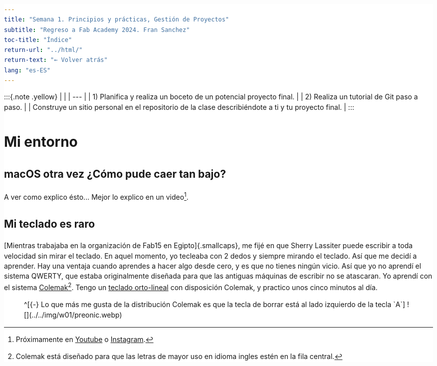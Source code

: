 ```yaml
---
title: "Semana 1. Principios y prácticas, Gestión de Proyectos"
subtitle: "Regreso a Fab Academy 2024. Fran Sanchez"
toc-title: "Índice"
return-url: "../html/"
return-text: "← Volver atrás"
lang: "es-ES"
---
```

:::{.note .yellow}
|     |
| --- |
| 1) Planifica y realiza un boceto de un potencial proyecto final.  |
| 2) Realiza un tutorial de Git paso a paso. |
| Construye un sitio personal en el repositorio de la clase describiéndote a ti y tu proyecto final. |
:::

# Mi entorno

## macOS otra vez ¿Cómo pude caer tan bajo?
A ver como explico ésto... Mejor lo explico en un video[^101].

[^101]: Próximamente en [Youtube](https://www.youtube.com/playlist?list=PLKDpiLmgp6Evt30dhHgRlcB80OhMfcs2W) o [Instagram](https://www.instagram.com/thebeachlab).

## Mi teclado es raro
[Mientras trabajaba en la organización de Fab15 en Egipto]{.smallcaps}, me fijé en que Sherry Lassiter puede escribir a toda velocidad sin mirar el teclado. En aquel momento, yo tecleaba con 2 dedos y siempre mirando el teclado. Así que me decidí a aprender. Hay una ventaja cuando aprendes a hacer algo desde cero, y es que no tienes ningún vicio. Así que yo no aprendí el sistema QWERTY, que estaba originalmente diseñada para que las antiguas máquinas de escribir no se atascaran. Yo aprendí con el sistema [Colemak](https://colemak.com)[^102]. Tengo un [teclado orto-lineal](https://drop.com/buy/preonic-mechanical-keyboard) con disposición Colemak, y practico unos cinco minutos al día.

[^102]: Colemak está diseñado para que las letras de mayor uso en idioma ingles estén en la fila central. 

<figure>
^[{-} Lo que más me gusta de la distribución Colemak es que la tecla de borrar está al lado izquierdo de la tecla `A`]
![](../../img/w01/preonic.webp)
</figure>


[^104]: En realidad solo la usaba para insultar
[^103]: Es mentira, solo me he quitado el acceso directo.
[^105]: 0.01% de la población
[^_]: {-} Cuando puedes leer tu página desde el código HTML
[^211]: *Agradable* se refiere a fácil de leer. Otras personas valoran por encima de todo el aspecto visual de la página y prefieren dedicar tiempo en crear su propia obra de arte. Mis mejores deseos para ellos.
[^212]: Fuertemente inspirada en el estilo visual de los libros de Edward R. Tufte.
[^221]: El motivo por el cual no lo dicto directamente en inglés es que mi acento es tan malo que el ordenador no me entiende.
[^231]: Mi estructura de archivos está inspirada en el lenguaje de programación [BASIC](https://en.wikipedia.org/wiki/BASIC)
[^232]: **Nota Importante:** Nunca edito manualmente el archivo concatenado. Sólo edito los capítulos por separado.
[comment1]: <> (Note for the translator: Do not translate "hack" as it is universally used in all languages.)
[comment1]: <> (Note for the translator: Do not translate "hack" as it is universally used in all languages.)
[^242]: Puede que eso esté provocado por como escribo el texto original. Estoy usando los equivalentes en español de términos técnicos que, en el día a día, realmente digo en inglés.
[^241]: [Supuestamente](https://the-decoder.com/unintentional-ai-leak-from-mistral-becomes-an-unexpected-powerhouse/) filtrado por un empleado de forma no intencionada. Miqu-1-70b podría ser un buen competidor de GPT4
[^261]: Es un script originalmente escrito en lenguaje Bash que hice para el programa educativo [FabZero](https://github.com/Academany/fabzero) y que ahora he convertido a Python.
[^262]: Eso lo hago para ahorrar costes, ya que no quiero traducir las páginas en cada modificación.
[^401]: No dejes que nadie te diga como debes gestionar un proyecto. Es algo muy personal y debes crear tu propio sistema. 